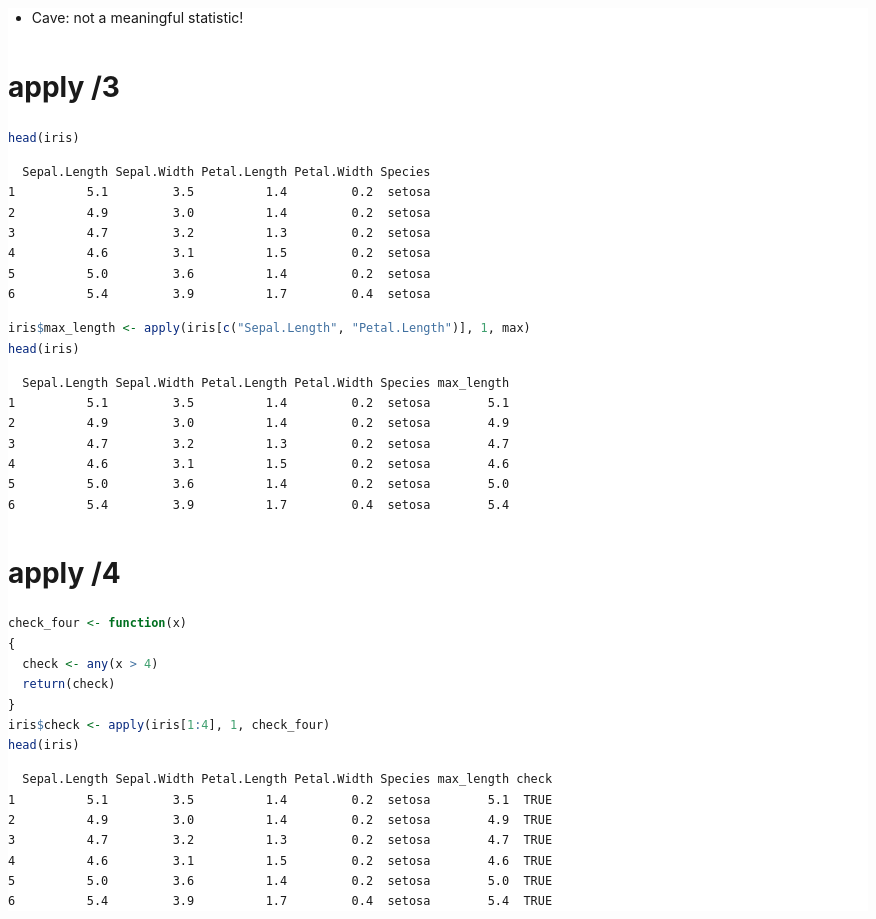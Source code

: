 - Cave: not a meaningful statistic!

apply /3
========================================================


```r
head(iris)
```

```
  Sepal.Length Sepal.Width Petal.Length Petal.Width Species
1          5.1         3.5          1.4         0.2  setosa
2          4.9         3.0          1.4         0.2  setosa
3          4.7         3.2          1.3         0.2  setosa
4          4.6         3.1          1.5         0.2  setosa
5          5.0         3.6          1.4         0.2  setosa
6          5.4         3.9          1.7         0.4  setosa
```

```r
iris$max_length <- apply(iris[c("Sepal.Length", "Petal.Length")], 1, max)
head(iris)
```

```
  Sepal.Length Sepal.Width Petal.Length Petal.Width Species max_length
1          5.1         3.5          1.4         0.2  setosa        5.1
2          4.9         3.0          1.4         0.2  setosa        4.9
3          4.7         3.2          1.3         0.2  setosa        4.7
4          4.6         3.1          1.5         0.2  setosa        4.6
5          5.0         3.6          1.4         0.2  setosa        5.0
6          5.4         3.9          1.7         0.4  setosa        5.4
```

apply /4
========================================================


```r
check_four <- function(x)
{
  check <- any(x > 4)
  return(check)
}
iris$check <- apply(iris[1:4], 1, check_four)
head(iris)
```

```
  Sepal.Length Sepal.Width Petal.Length Petal.Width Species max_length check
1          5.1         3.5          1.4         0.2  setosa        5.1  TRUE
2          4.9         3.0          1.4         0.2  setosa        4.9  TRUE
3          4.7         3.2          1.3         0.2  setosa        4.7  TRUE
4          4.6         3.1          1.5         0.2  setosa        4.6  TRUE
5          5.0         3.6          1.4         0.2  setosa        5.0  TRUE
6          5.4         3.9          1.7         0.4  setosa        5.4  TRUE
```
